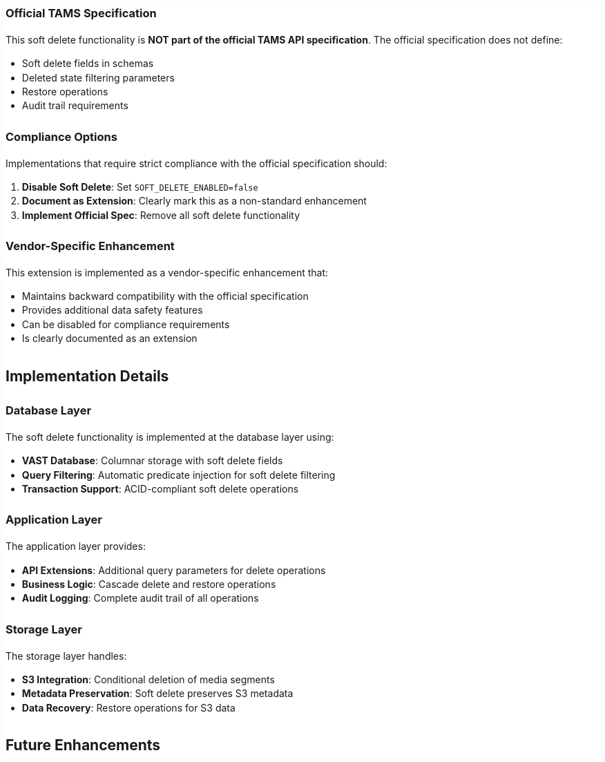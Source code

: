 ### Official TAMS Specification

This soft delete functionality is **NOT part of the official TAMS API specification**. The official specification does not define:

- Soft delete fields in schemas
- Deleted state filtering parameters
- Restore operations
- Audit trail requirements

### Compliance Options

Implementations that require strict compliance with the official specification should:

1. **Disable Soft Delete**: Set `SOFT_DELETE_ENABLED=false`
2. **Document as Extension**: Clearly mark this as a non-standard enhancement
3. **Implement Official Spec**: Remove all soft delete functionality

### Vendor-Specific Enhancement

This extension is implemented as a vendor-specific enhancement that:

- Maintains backward compatibility with the official specification
- Provides additional data safety features
- Can be disabled for compliance requirements
- Is clearly documented as an extension

## Implementation Details

### Database Layer

The soft delete functionality is implemented at the database layer using:

- **VAST Database**: Columnar storage with soft delete fields
- **Query Filtering**: Automatic predicate injection for soft delete filtering
- **Transaction Support**: ACID-compliant soft delete operations

### Application Layer

The application layer provides:

- **API Extensions**: Additional query parameters for delete operations
- **Business Logic**: Cascade delete and restore operations
- **Audit Logging**: Complete audit trail of all operations

### Storage Layer

The storage layer handles:

- **S3 Integration**: Conditional deletion of media segments
- **Metadata Preservation**: Soft delete preserves S3 metadata
- **Data Recovery**: Restore operations for S3 data

## Future Enhancements
